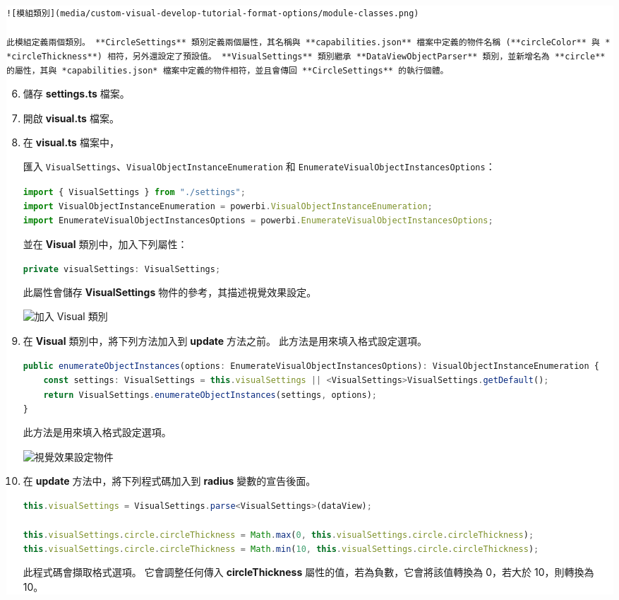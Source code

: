     ![模組類別](media/custom-visual-develop-tutorial-format-options/module-classes.png)

    此模組定義兩個類別。 **CircleSettings** 類別定義兩個屬性，其名稱與 **capabilities.json** 檔案中定義的物件名稱 (**circleColor** 與 **circleThickness**) 相符，另外還設定了預設值。 **VisualSettings** 類別繼承 **DataViewObjectParser** 類別，並新增名為 **circle** 的屬性，其與 *capabilities.json* 檔案中定義的物件相符，並且會傳回 **CircleSettings** 的執行個體。

6. 儲存 **settings.ts** 檔案。

7. 開啟 **visual.ts** 檔案。

8. 在 **visual.ts** 檔案中，

    匯入 `VisualSettings`、`VisualObjectInstanceEnumeration` 和 `EnumerateVisualObjectInstancesOptions`：

    ```typescript
    import { VisualSettings } from "./settings";
    import VisualObjectInstanceEnumeration = powerbi.VisualObjectInstanceEnumeration;
    import EnumerateVisualObjectInstancesOptions = powerbi.EnumerateVisualObjectInstancesOptions;
    ```

    並在 **Visual** 類別中，加入下列屬性：

    ```typescript
    private visualSettings: VisualSettings;
    ```

    此屬性會儲存 **VisualSettings** 物件的參考，其描述視覺效果設定。

    ![加入 Visual 類別](media/custom-visual-develop-tutorial-format-options/visual-class-add-on.png)

9. 在 **Visual** 類別中，將下列方法加入到 **update** 方法之前。 此方法是用來填入格式設定選項。

    ```typescript
    public enumerateObjectInstances(options: EnumerateVisualObjectInstancesOptions): VisualObjectInstanceEnumeration {
        const settings: VisualSettings = this.visualSettings || <VisualSettings>VisualSettings.getDefault();
        return VisualSettings.enumerateObjectInstances(settings, options);
    }
    ```

    此方法是用來填入格式設定選項。

    ![視覺效果設定物件](media/custom-visual-develop-tutorial-format-options/visual-settings-object.png)

10. 在 **update** 方法中，將下列程式碼加入到 **radius** 變數的宣告後面。

    ```typescript
    this.visualSettings = VisualSettings.parse<VisualSettings>(dataView);

    this.visualSettings.circle.circleThickness = Math.max(0, this.visualSettings.circle.circleThickness);
    this.visualSettings.circle.circleThickness = Math.min(10, this.visualSettings.circle.circleThickness);
    ```

    此程式碼會擷取格式選項。 它會調整任何傳入 **circleThickness** 屬性的值，若為負數，它會將該值轉換為 0，若大於 10，則轉換為 10。
